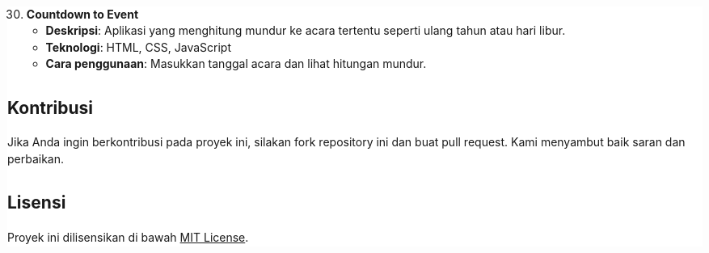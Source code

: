 
30. **Countdown to Event**
    - **Deskripsi**: Aplikasi yang menghitung mundur ke acara tertentu seperti ulang tahun atau hari libur.
    - **Teknologi**: HTML, CSS, JavaScript
    - **Cara penggunaan**: Masukkan tanggal acara dan lihat hitungan mundur.



## Kontribusi
Jika Anda ingin berkontribusi pada proyek ini, silakan fork repository ini dan buat pull request. Kami menyambut baik saran dan perbaikan.

## Lisensi
Proyek ini dilisensikan di bawah [MIT License](LICENSE).
